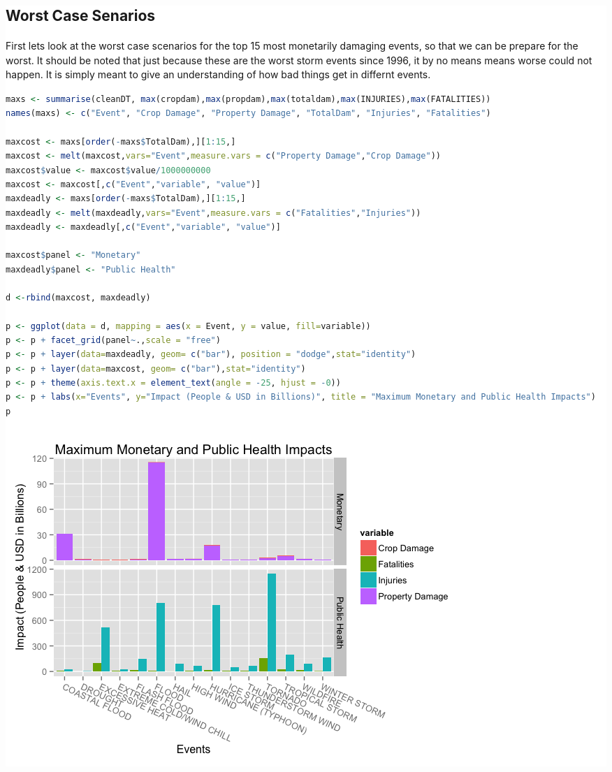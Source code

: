 ## Worst Case Senarios

First lets look at the worst case scenarios for the top 15 most monetarily damaging events, so that we can be prepare for the worst. It should be noted that just because these are the worst storm events since 1996, it by no means means worse could not happen. It is simply meant to give an understanding of how bad things get in differnt events. 


```r
maxs <- summarise(cleanDT, max(cropdam),max(propdam),max(totaldam),max(INJURIES),max(FATALITIES))
names(maxs) <- c("Event", "Crop Damage", "Property Damage", "TotalDam", "Injuries", "Fatalities")

maxcost <- maxs[order(-maxs$TotalDam),][1:15,]
maxcost <- melt(maxcost,vars="Event",measure.vars = c("Property Damage","Crop Damage"))
maxcost$value <- maxcost$value/1000000000
maxcost <- maxcost[,c("Event","variable", "value")]
maxdeadly <- maxs[order(-maxs$TotalDam),][1:15,]
maxdeadly <- melt(maxdeadly,vars="Event",measure.vars = c("Fatalities","Injuries"))
maxdeadly <- maxdeadly[,c("Event","variable", "value")]

maxcost$panel <- "Monetary"
maxdeadly$panel <- "Public Health"

d <-rbind(maxcost, maxdeadly)

p <- ggplot(data = d, mapping = aes(x = Event, y = value, fill=variable))
p <- p + facet_grid(panel~.,scale = "free")
p <- p + layer(data=maxdeadly, geom= c("bar"), position = "dodge",stat="identity")
p <- p + layer(data=maxcost, geom= c("bar"),stat="identity")
p <- p + theme(axis.text.x = element_text(angle = -25, hjust = -0))
p <- p + labs(x="Events", y="Impact (People & USD in Billions)", title = "Maximum Monetary and Public Health Impacts")
p
```

![](Reproducible_Research_PA2_files/figure-html/unnamed-chunk-10-1.png) 
